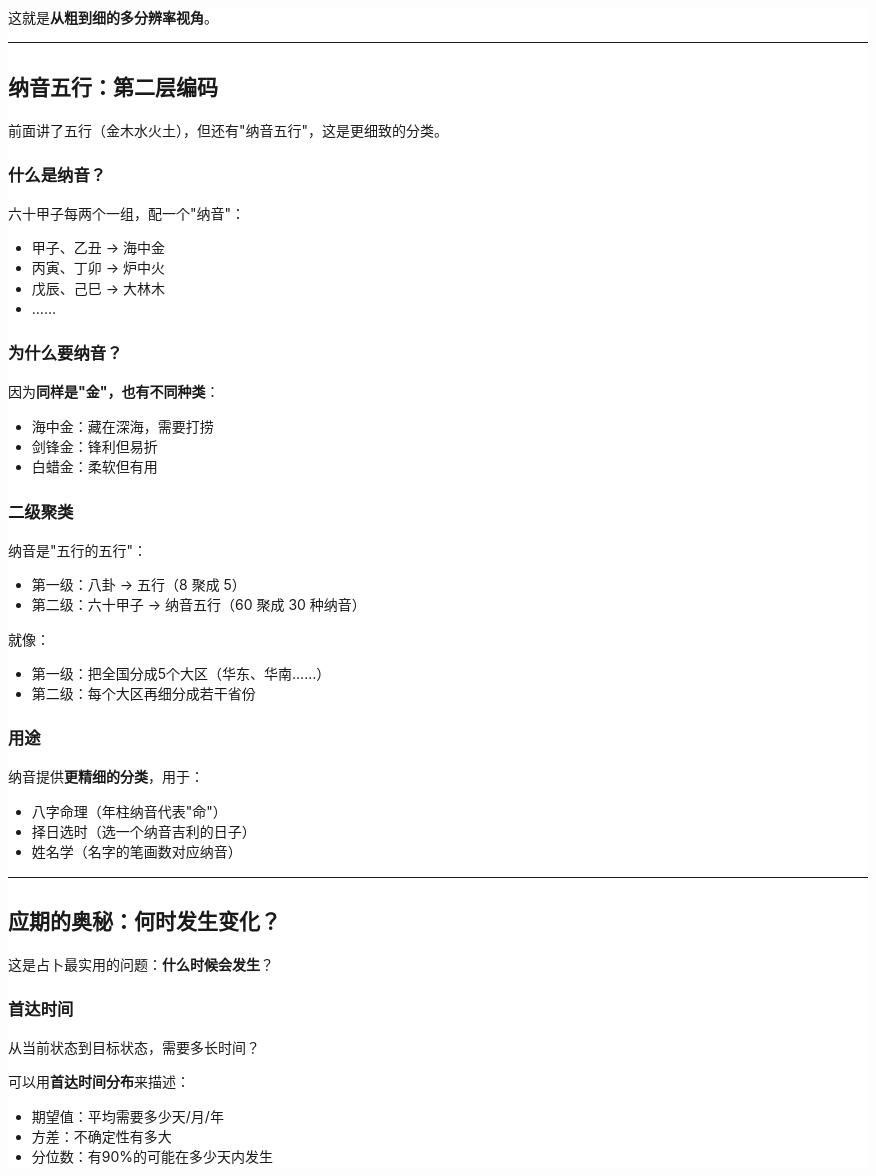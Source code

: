 这就是**从粗到细的多分辨率视角**。

---

## 纳音五行：第二层编码

前面讲了五行（金木水火土），但还有"纳音五行"，这是更细致的分类。

### 什么是纳音？

六十甲子每两个一组，配一个"纳音"：
- 甲子、乙丑 → 海中金
- 丙寅、丁卯 → 炉中火
- 戊辰、己巳 → 大林木
- ……

### 为什么要纳音？

因为**同样是"金"，也有不同种类**：
- 海中金：藏在深海，需要打捞
- 剑锋金：锋利但易折
- 白蜡金：柔软但有用

### 二级聚类

纳音是"五行的五行"：
- 第一级：八卦 → 五行（8 聚成 5）
- 第二级：六十甲子 → 纳音五行（60 聚成 30 种纳音）

就像：
- 第一级：把全国分成5个大区（华东、华南……）
- 第二级：每个大区再细分成若干省份

### 用途

纳音提供**更精细的分类**，用于：
- 八字命理（年柱纳音代表"命"）
- 择日选时（选一个纳音吉利的日子）
- 姓名学（名字的笔画数对应纳音）

---

## 应期的奥秘：何时发生变化？

这是占卜最实用的问题：**什么时候会发生**？

### 首达时间

从当前状态到目标状态，需要多长时间？

可以用**首达时间分布**来描述：
- 期望值：平均需要多少天/月/年
- 方差：不确定性有多大
- 分位数：有90%的可能在多少天内发生
